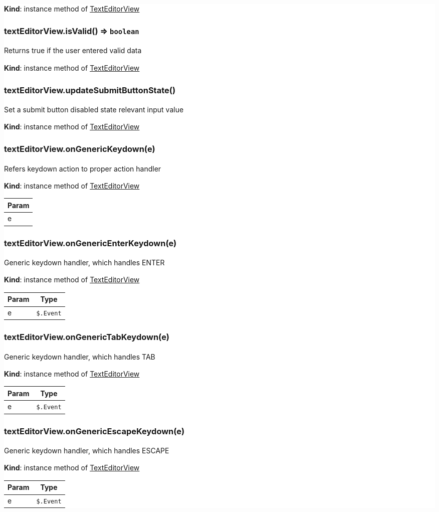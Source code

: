 **Kind**: instance method of [TextEditorView](#module_TextEditorView)  
<a name="module_TextEditorView#isValid"></a>
### textEditorView.isValid() ⇒ `boolean`
Returns true if the user entered valid data

**Kind**: instance method of [TextEditorView](#module_TextEditorView)  
<a name="module_TextEditorView#updateSubmitButtonState"></a>
### textEditorView.updateSubmitButtonState()
Set a submit button disabled state relevant input value

**Kind**: instance method of [TextEditorView](#module_TextEditorView)  
<a name="module_TextEditorView#onGenericKeydown"></a>
### textEditorView.onGenericKeydown(e)
Refers keydown action to proper action handler

**Kind**: instance method of [TextEditorView](#module_TextEditorView)  

| Param |
| --- |
| e | 

<a name="module_TextEditorView#onGenericEnterKeydown"></a>
### textEditorView.onGenericEnterKeydown(e)
Generic keydown handler, which handles ENTER

**Kind**: instance method of [TextEditorView](#module_TextEditorView)  

| Param | Type |
| --- | --- |
| e | `$.Event` | 

<a name="module_TextEditorView#onGenericTabKeydown"></a>
### textEditorView.onGenericTabKeydown(e)
Generic keydown handler, which handles TAB

**Kind**: instance method of [TextEditorView](#module_TextEditorView)  

| Param | Type |
| --- | --- |
| e | `$.Event` | 

<a name="module_TextEditorView#onGenericEscapeKeydown"></a>
### textEditorView.onGenericEscapeKeydown(e)
Generic keydown handler, which handles ESCAPE

**Kind**: instance method of [TextEditorView](#module_TextEditorView)  

| Param | Type |
| --- | --- |
| e | `$.Event` | 
